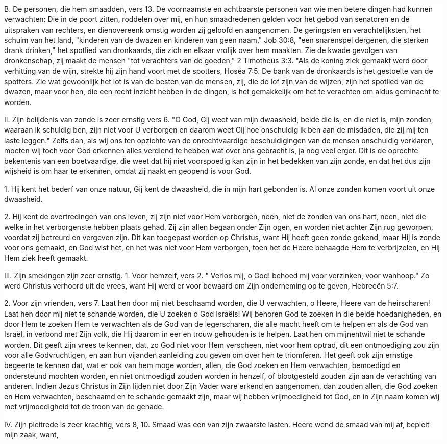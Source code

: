 B. De personen, die hem smaadden, vers 13. De voornaamste en achtbaarste personen van wie men betere dingen had kunnen verwachten: Die in de poort zitten, roddelen over mij, en hun smaadredenen gelden voor het gebod van senatoren en de uitspraken van rechters, en dienovereenk omstig worden zij geloofd en aangenomen. De geringsten en verachtelijksten, het schuim van het land, "kinderen van de dwazen en kinderen van geen naam," Job 30:8, "een snarenspel dergenen, die sterken drank drinken," het spotlied van dronkaards, die zich en elkaar vrolijk over hem maakten. Zie de kwade gevolgen van dronkenschap, zij maakt de mensen "tot verachters van de goeden," 2 Timotheüs 3:3. "Als de koning ziek gemaakt werd door verhitting van de wijn, strekte hij zijn hand voort met de spotters, Hoséa 7:5. De bank van de dronkaards is het gestoelte van de spotters. Zie wat gewoonlijk het lot is van de besten van de mensen, zij, die de lof zijn van de wijzen, zijn het spotlied van de dwazen, maar voor hen, die een recht inzicht hebben in de dingen, is het gemakkelijk om het te verachten om aldus geminacht te worden.

II. Zijn belijdenis van zonde is zeer ernstig vers 6. "O God, Gij weet van mijn dwaasheid, beide die is, en die niet is, mijn zonden, waaraan ik schuldig ben, zijn niet voor U verborgen en daarom weet Gij hoe onschuldig ik ben aan de misdaden, die zij mij ten laste leggen." Zelfs dan, als wij ons ten opzichte van de onrechtvaardige beschuldigingen van de mensen onschuldig verklaren, moeten wij toch voor God erkennen alles verdiend te hebben wat over ons gebracht is, ja nog veel erger. Dit is de oprechte bekentenis van een boetvaardige, die weet dat hij niet voorspoedig kan zijn in het bedekken van zijn zonde, en dat het dus zijn wijsheid is om haar te erkennen, omdat zij naakt en geopend is voor God.

1\. Hij kent het bederf van onze natuur, Gij kent de dwaasheid, die in mijn hart gebonden is. Al onze zonden komen voort uit onze dwaasheid.

2\. Hij kent de overtredingen van ons leven, zij zijn niet voor Hem verborgen, neen, niet de zonden van ons hart, neen, niet die welke in het verborgenste hebben plaats gehad. Zij zijn allen begaan onder Zijn ogen, en worden niet achter Zijn rug geworpen, voordat zij betreurd en vergeven zijn. Dit kan toegepast worden op Christus, want Hij heeft geen zonde gekend, maar Hij is zonde voor ons gemaakt, en God wist het, en het was niet voor Hem verborgen, toen het de Heere behaagde Hem te verbrijzelen, en Hij Hem ziek heeft gemaakt.

III. Zijn smekingen zijn zeer ernstig.
1\. Voor hemzelf, vers 2. " Verlos mij, o God! behoed mij voor verzinken, voor wanhoop." Zo werd Christus verhoord uit de vrees, want Hij werd er voor bewaard om Zijn onderneming op te geven, Hebreeën 5:7.

2\. Voor zijn vrienden, vers 7. Laat hen door mij niet beschaamd worden, die U verwachten, o Heere, Heere van de heirscharen! Laat hen door mij niet te schande worden, die U zoeken o God Israëls! Wij behoren God te zoeken in die beide hoedanigheden, en door Hem te zoeken Hem te verwachten als de God van de legerscharen, die alle macht heeft om te helpen en als de God van Israël, in verbond met Zijn volk, die Hij daarom in eer en trouw gehouden is te helpen. Laat hen om mijnentwil niet te schande worden. Dit geeft zijn vrees te kennen, dat, zo God niet voor Hem verscheen, niet voor hem optrad, dit een ontmoediging zou zijn voor alle Godvruchtigen, en aan hun vijanden aanleiding zou geven om over hen te triomferen. Het geeft ook zijn ernstige begeerte te kennen dat, wat er ook van hem moge worden, allen, die God zoeken en Hem verwachten, bemoedigd en ondersteund mochten worden, en niet ontmoedigd zouden worden in henzelf, of blootgesteld zouden zijn aan de verachting van anderen. Indien Jezus Christus in Zijn lijden niet door Zijn Vader ware erkend en aangenomen, dan zouden allen, die God zoeken en Hem verwachten, beschaamd en te schande gemaakt zijn, maar wij hebben vrijmoedigheid tot God, en in Zijn naam komen wij met vrijmoedigheid tot de troon van de genade.

IV. Zijn pleitrede is zeer krachtig, vers 8, 10. Smaad was een van zijn zwaarste lasten. Heere wend de smaad van mij af, bepleit mijn zaak, want, 
